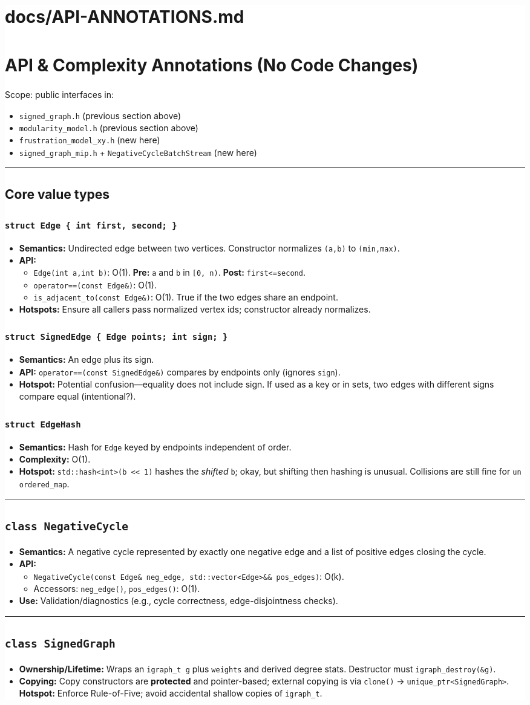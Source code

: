 # docs/API-ANNOTATIONS.md
# API & Complexity Annotations (No Code Changes)

Scope: public interfaces in:
- `signed_graph.h` (previous section above)
- `modularity_model.h` (previous section above)
- `frustration_model_xy.h` (new here)
- `signed_graph_mip.h` + `NegativeCycleBatchStream` (new here)

---

## Core value types

### `struct Edge { int first, second; }`
- **Semantics:** Undirected edge between two vertices. Constructor normalizes `(a,b)` to `(min,max)`.
- **API:**
  - `Edge(int a,int b)`: O(1). **Pre:** `a` and `b` in `[0, n)`. **Post:** `first<=second`.
  - `operator==(const Edge&)`: O(1).
  - `is_adjacent_to(const Edge&)`: O(1). True if the two edges share an endpoint.
- **Hotspots:** Ensure all callers pass normalized vertex ids; constructor already normalizes.

### `struct SignedEdge { Edge points; int sign; }`
- **Semantics:** An edge plus its sign.
- **API:** `operator==(const SignedEdge&)` compares by endpoints only (ignores `sign`).
- **Hotspot:** Potential confusion—equality does not include sign. If used as a key or in sets, two edges with different signs compare equal (intentional?).

### `struct EdgeHash`
- **Semantics:** Hash for `Edge` keyed by endpoints independent of order.
- **Complexity:** O(1).
- **Hotspot:** `std::hash<int>(b << 1)` hashes the *shifted* `b`; okay, but shifting then hashing is unusual. Collisions are still fine for `unordered_map`.

---

## `class NegativeCycle`
- **Semantics:** A negative cycle represented by exactly one negative edge and a list of positive edges closing the cycle.
- **API:**
  - `NegativeCycle(const Edge& neg_edge, std::vector<Edge>&& pos_edges)`: O(k).
  - Accessors: `neg_edge()`, `pos_edges()`: O(1).
- **Use:** Validation/diagnostics (e.g., cycle correctness, edge-disjointness checks).

---

## `class SignedGraph`
- **Ownership/Lifetime:** Wraps an `igraph_t g` plus `weights` and derived degree stats. Destructor must `igraph_destroy(&g)`.
- **Copying:** Copy constructors are **protected** and pointer-based; external copying is via `clone()` → `unique_ptr<SignedGraph>`. **Hotspot:** Enforce Rule-of-Five; avoid accidental shallow copies of `igraph_t`.
